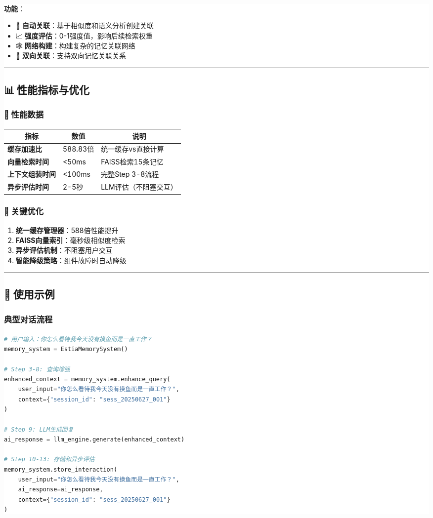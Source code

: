 **功能**：
- 🔗 **自动关联**：基于相似度和语义分析创建关联
- 📈 **强度评估**：0-1强度值，影响后续检索权重
- 🕸️ **网络构建**：构建复杂的记忆关联网络
- 🔄 **双向关联**：支持双向记忆关联关系

---

## 📊 性能指标与优化

### 🚀 性能数据

| 指标 | 数值 | 说明 |
|------|------|------|
| **缓存加速比** | 588.83倍 | 统一缓存vs直接计算 |
| **向量检索时间** | <50ms | FAISS检索15条记忆 |
| **上下文组装时间** | <100ms | 完整Step 3-8流程 |
| **异步评估时间** | 2-5秒 | LLM评估（不阻塞交互） |

### 🔧 关键优化

1. **统一缓存管理器**：588倍性能提升
2. **FAISS向量索引**：毫秒级相似度检索
3. **异步评估机制**：不阻塞用户交互
4. **智能降级策略**：组件故障时自动降级

---

## 🎯 使用示例

### 典型对话流程

```python
# 用户输入：你怎么看待我今天没有摸鱼而是一直工作？
memory_system = EstiaMemorySystem()

# Step 3-8: 查询增强
enhanced_context = memory_system.enhance_query(
    user_input="你怎么看待我今天没有摸鱼而是一直工作？",
    context={"session_id": "sess_20250627_001"}
)

# Step 9: LLM生成回复
ai_response = llm_engine.generate(enhanced_context)

# Step 10-13: 存储和异步评估
memory_system.store_interaction(
    user_input="你怎么看待我今天没有摸鱼而是一直工作？",
    ai_response=ai_response,
    context={"session_id": "sess_20250627_001"}
)
```
